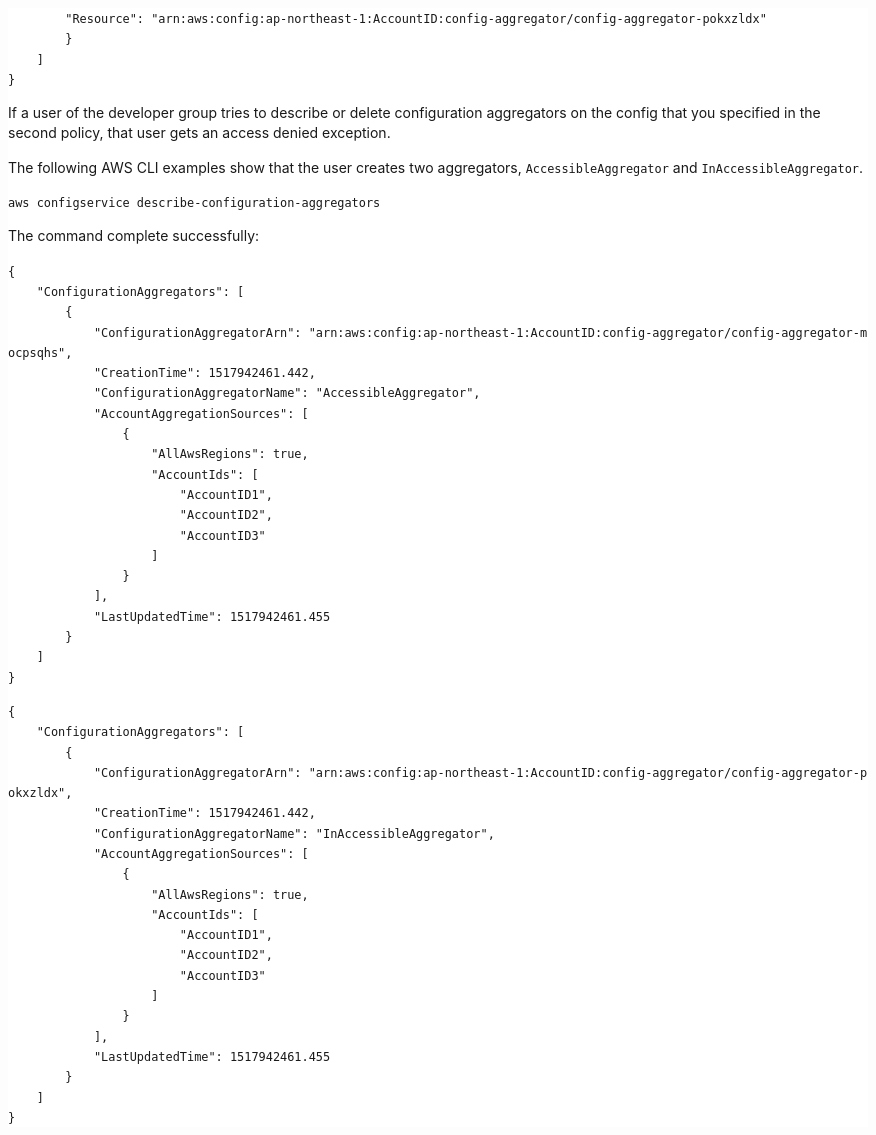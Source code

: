 ```
        "Resource": "arn:aws:config:ap-northeast-1:AccountID:config-aggregator/config-aggregator-pokxzldx"
        }
    ]
}
```

If a user of the developer group tries to describe or delete configuration aggregators on the config that you specified in the second policy, that user gets an access denied exception\. 

The following AWS CLI examples show that the user creates two aggregators, `AccessibleAggregator` and `InAccessibleAggregator`\.

```
aws configservice describe-configuration-aggregators
```

The command complete successfully:

```
{
    "ConfigurationAggregators": [
        {
            "ConfigurationAggregatorArn": "arn:aws:config:ap-northeast-1:AccountID:config-aggregator/config-aggregator-mocpsqhs",
            "CreationTime": 1517942461.442,
            "ConfigurationAggregatorName": "AccessibleAggregator",
            "AccountAggregationSources": [
                {
                    "AllAwsRegions": true,
                    "AccountIds": [
                        "AccountID1",
                        "AccountID2",
                        "AccountID3"
                    ]
                }
            ],
            "LastUpdatedTime": 1517942461.455
        }
    ]
}
```

```
{
    "ConfigurationAggregators": [
        {
            "ConfigurationAggregatorArn": "arn:aws:config:ap-northeast-1:AccountID:config-aggregator/config-aggregator-pokxzldx",
            "CreationTime": 1517942461.442,
            "ConfigurationAggregatorName": "InAccessibleAggregator",
            "AccountAggregationSources": [
                {
                    "AllAwsRegions": true,
                    "AccountIds": [
                        "AccountID1",
                        "AccountID2",
                        "AccountID3"
                    ]
                }
            ],
            "LastUpdatedTime": 1517942461.455
        }
    ]
}
```
